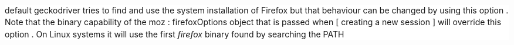 default
geckodriver
tries
to
find
and
use
the
system
installation
of
Firefox
but
that
behaviour
can
be
changed
by
using
this
option
.
Note
that
the
binary
capability
of
the
moz
:
firefoxOptions
object
that
is
passed
when
[
creating
a
new
session
]
will
override
this
option
.
On
Linux
systems
it
will
use
the
first
_firefox_
binary
found
by
searching
the
PATH